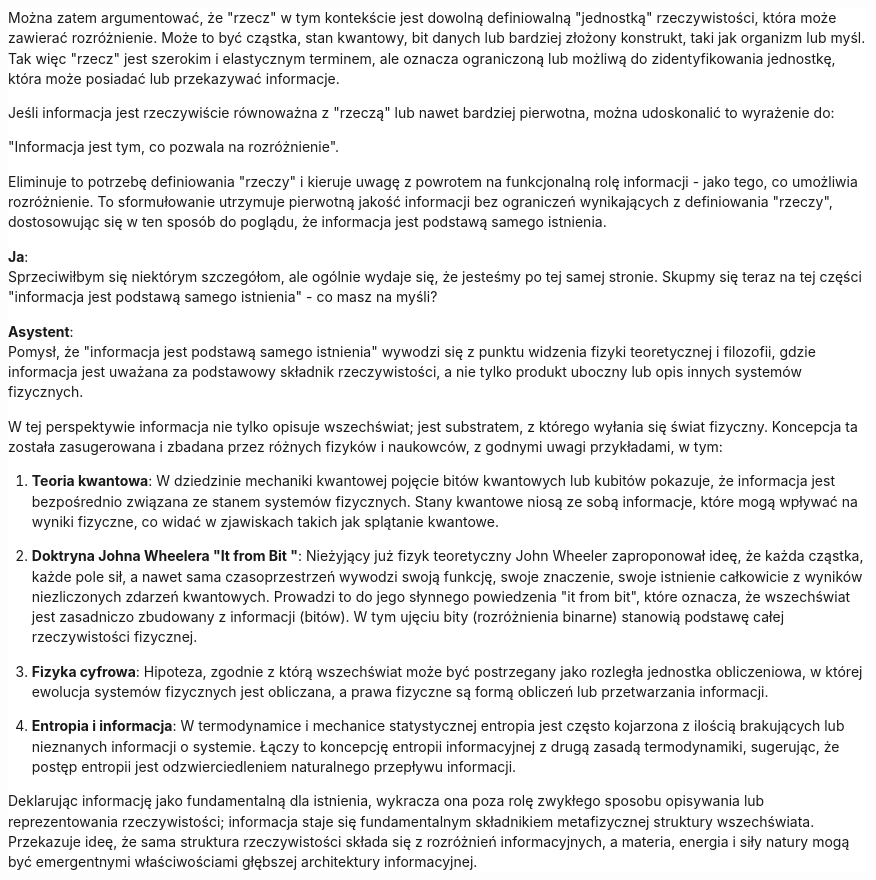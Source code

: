 Można zatem argumentować, że "rzecz" w tym kontekście jest dowolną definiowalną "jednostką" rzeczywistości, która może zawierać rozróżnienie. Może to być cząstka, stan kwantowy, bit danych lub bardziej złożony konstrukt, taki jak organizm lub myśl. Tak więc "rzecz" jest szerokim i elastycznym terminem, ale oznacza ograniczoną lub możliwą do zidentyfikowania jednostkę, która może posiadać lub przekazywać informacje.

Jeśli informacja jest rzeczywiście równoważna z "rzeczą" lub nawet bardziej pierwotna, można udoskonalić to wyrażenie do:

"Informacja jest tym, co pozwala na rozróżnienie".

Eliminuje to potrzebę definiowania "rzeczy" i kieruje uwagę z powrotem na funkcjonalną rolę informacji - jako tego, co umożliwia rozróżnienie. To sformułowanie utrzymuje pierwotną jakość informacji bez ograniczeń wynikających z definiowania "rzeczy", dostosowując się w ten sposób do poglądu, że informacja jest podstawą samego istnienia. 

**Ja**:\
Sprzeciwiłbym się niektórym szczegółom, ale ogólnie wydaje się, że jesteśmy po tej samej stronie. Skupmy się teraz na tej części "informacja jest podstawą samego istnienia" - co masz na myśli?

**Asystent**:\
Pomysł, że "informacja jest podstawą samego istnienia" wywodzi się z punktu widzenia fizyki teoretycznej i filozofii, gdzie informacja jest uważana za podstawowy składnik rzeczywistości, a nie tylko produkt uboczny lub opis innych systemów fizycznych.

W tej perspektywie informacja nie tylko opisuje wszechświat; jest substratem, z którego wyłania się świat fizyczny. Koncepcja ta została zasugerowana i zbadana przez różnych fizyków i naukowców, z godnymi uwagi przykładami, w tym:

1. **Teoria kwantowa**: W dziedzinie mechaniki kwantowej pojęcie bitów kwantowych lub kubitów pokazuje, że informacja jest bezpośrednio związana ze stanem systemów fizycznych. Stany kwantowe niosą ze sobą informacje, które mogą wpływać na wyniki fizyczne, co widać w zjawiskach takich jak splątanie kwantowe.

2. **Doktryna Johna Wheelera "It from Bit "**: Nieżyjący już fizyk teoretyczny John Wheeler zaproponował ideę, że każda cząstka, każde pole sił, a nawet sama czasoprzestrzeń wywodzi swoją funkcję, swoje znaczenie, swoje istnienie całkowicie z wyników niezliczonych zdarzeń kwantowych. Prowadzi to do jego słynnego powiedzenia "it from bit", które oznacza, że wszechświat jest zasadniczo zbudowany z informacji (bitów). W tym ujęciu bity (rozróżnienia binarne) stanowią podstawę całej rzeczywistości fizycznej.

3. **Fizyka cyfrowa**: Hipoteza, zgodnie z którą wszechświat może być postrzegany jako rozległa jednostka obliczeniowa, w której ewolucja systemów fizycznych jest obliczana, a prawa fizyczne są formą obliczeń lub przetwarzania informacji.

4. **Entropia i informacja**: W termodynamice i mechanice statystycznej entropia jest często kojarzona z ilością brakujących lub nieznanych informacji o systemie. Łączy to koncepcję entropii informacyjnej z drugą zasadą termodynamiki, sugerując, że postęp entropii jest odzwierciedleniem naturalnego przepływu informacji.

Deklarując informację jako fundamentalną dla istnienia, wykracza ona poza rolę zwykłego sposobu opisywania lub reprezentowania rzeczywistości; informacja staje się fundamentalnym składnikiem metafizycznej struktury wszechświata. Przekazuje ideę, że sama struktura rzeczywistości składa się z rozróżnień informacyjnych, a materia, energia i siły natury mogą być emergentnymi właściwościami głębszej architektury informacyjnej. 
